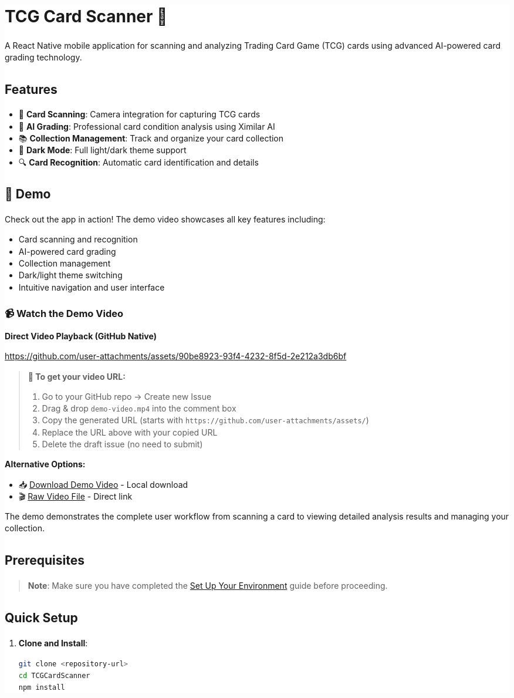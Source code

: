 # TCG Card Scanner 🎴

A React Native mobile application for scanning and analyzing Trading Card Game (TCG) cards using advanced AI-powered card grading technology.

## Features

- 📸 **Card Scanning**: Camera integration for capturing TCG cards
- 🤖 **AI Grading**: Professional card condition analysis using Ximilar AI
- 📚 **Collection Management**: Track and organize your card collection
- 🌙 **Dark Mode**: Full light/dark theme support
- 🔍 **Card Recognition**: Automatic card identification and details

## 🎥 Demo

Check out the app in action! The demo video showcases all key features including:
- Card scanning and recognition
- AI-powered card grading
- Collection management
- Dark/light theme switching
- Intuitive navigation and user interface

### 📹 Watch the Demo Video

**Direct Video Playback (GitHub Native)**


https://github.com/user-attachments/assets/90be8923-93f4-4232-8f5d-2e212a3db6bf

> **🎯 To get your video URL:**
> 1. Go to your GitHub repo → Create new Issue
> 2. Drag & drop `demo-video.mp4` into the comment box  
> 3. Copy the generated URL (starts with `https://github.com/user-attachments/assets/`)
> 4. Replace the URL above with your copied URL
> 5. Delete the draft issue (no need to submit)

**Alternative Options:**
- 📥 [Download Demo Video](./demo-video.mp4) - Local download
- 🎬 [Raw Video File](https://github.com/YOURUSERNAME/TCGCardScanner/raw/main/demo-video.mp4) - Direct link

The demo demonstrates the complete user workflow from scanning a card to viewing detailed analysis results and managing your collection.

## Prerequisites

> **Note**: Make sure you have completed the [Set Up Your Environment](https://reactnative.dev/docs/set-up-your-environment) guide before proceeding.

## Quick Setup

1. **Clone and Install**:
   ```bash
   git clone <repository-url>
   cd TCGCardScanner
   npm install
   ```
